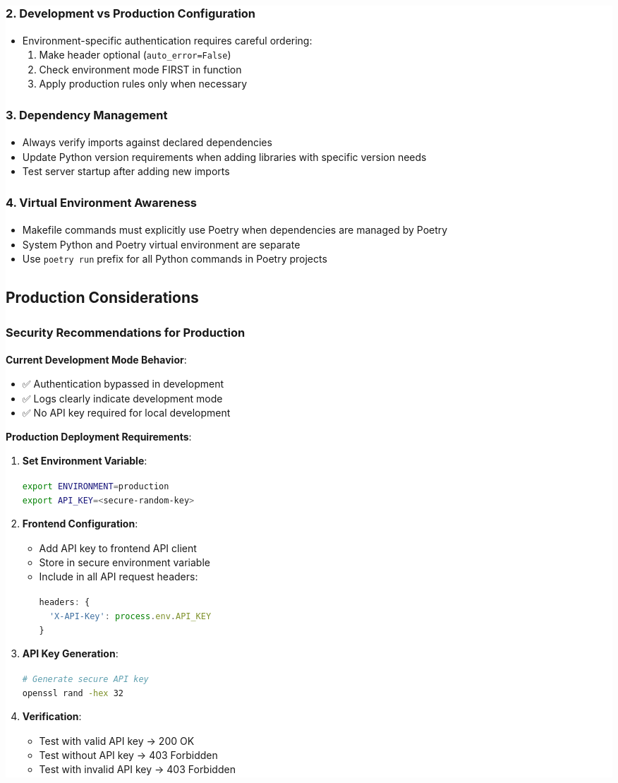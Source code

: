 ### 2. Development vs Production Configuration
- Environment-specific authentication requires careful ordering:
  1. Make header optional (`auto_error=False`)
  2. Check environment mode FIRST in function
  3. Apply production rules only when necessary

### 3. Dependency Management
- Always verify imports against declared dependencies
- Update Python version requirements when adding libraries with specific version needs
- Test server startup after adding new imports

### 4. Virtual Environment Awareness
- Makefile commands must explicitly use Poetry when dependencies are managed by Poetry
- System Python and Poetry virtual environment are separate
- Use `poetry run` prefix for all Python commands in Poetry projects

## Production Considerations

### Security Recommendations for Production

**Current Development Mode Behavior**:
- ✅ Authentication bypassed in development
- ✅ Logs clearly indicate development mode
- ✅ No API key required for local development

**Production Deployment Requirements**:

1. **Set Environment Variable**:
   ```bash
   export ENVIRONMENT=production
   export API_KEY=<secure-random-key>
   ```

2. **Frontend Configuration**:
   - Add API key to frontend API client
   - Store in secure environment variable
   - Include in all API request headers:
     ```typescript
     headers: {
       'X-API-Key': process.env.API_KEY
     }
     ```

3. **API Key Generation**:
   ```bash
   # Generate secure API key
   openssl rand -hex 32
   ```

4. **Verification**:
   - Test with valid API key → 200 OK
   - Test without API key → 403 Forbidden
   - Test with invalid API key → 403 Forbidden
